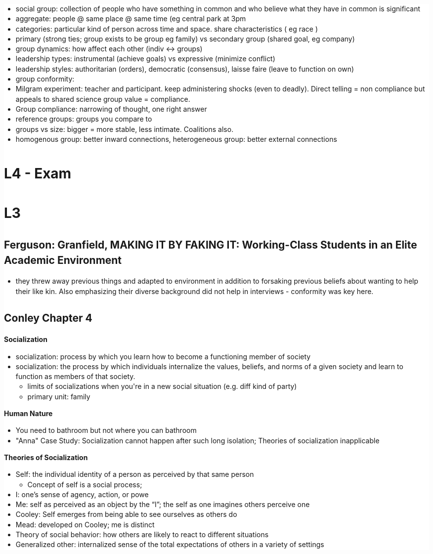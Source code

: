 - social group: collection of people who have something in common and who believe what they have in common is significant
- aggregate: people @ same place @ same time (eg central park at 3pm
- categories: particular kind of person across time and space. share characteristics ( eg race )
- primary (strong ties; group exists to be group eg family) vs secondary group (shared goal, eg company)
- group dynamics: how affect each other (indiv <-> groups)
- leadership types: instrumental (achieve goals) vs expressive (minimize conflict)
- leadership styles: authoritarian (orders), democratic (consensus), laisse faire (leave to function on own)
- group conformity: 
- Milgram experiment: teacher and participant. keep administering shocks (even to deadly). Direct telling = non compliance but appeals to shared science group value = compliance. 
- Group compliance: narrowing of thought, one right answer
- reference groups: groups you compare to
- groups vs size: bigger = more stable, less intimate. Coalitions also. 
- homogenous group: better inward connections, heterogeneous group: better external connections


# L4 - Exam

# L3

## Ferguson: Granfield, MAKING IT BY FAKING IT: Working-Class Students in an Elite Academic Environment
- they threw away previous things and adapted to environment in addition to forsaking previous beliefs about wanting to help their like kin. Also emphasizing their diverse background did not help in interviews - conformity was key here.

## Conley Chapter 4

**Socialization** 

- socialization: process by which you learn how to become a functioning member of society
- socialization: the process by which individuals internalize the values, beliefs, and norms of a given society and learn to function as members of that society.
	- limits of socializations when you're in a new social situation (e.g. diff kind of party)
    - primary unit: family

**Human Nature**
- You need to bathroom but not where you can bathroom
- "Anna" Case Study: Socialization cannot happen after such long isolation; Theories of socialization inapplicable

**Theories of Socialization**
- Self: the individual identity of a person as perceived by that same person
	- Concept of self is a social process; 
- I: one’s sense of agency, action, or powe
- Me: self as perceived as an object by the “I”; the self as one imagines others perceive one
- Cooley: Self emerges from being able to see ourselves as others do
- Mead: developed on Cooley; me is distinct
- Theory of social behavior: how others are likely to react to different situations
- Generalized other: internalized sense of the total expectations of others in a variety of settings

